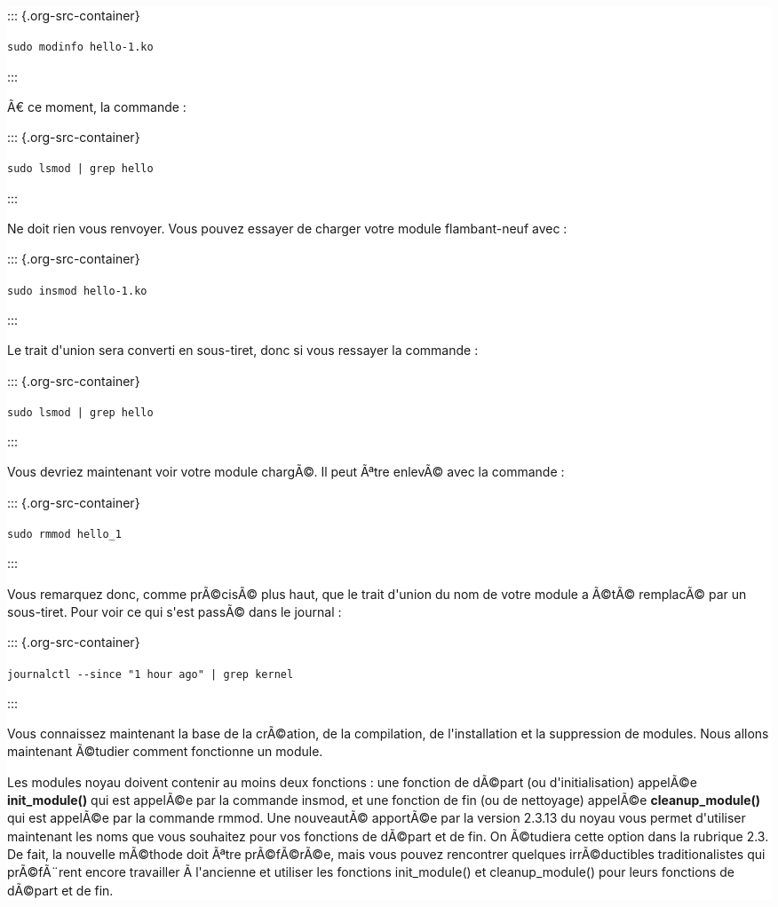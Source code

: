 ::: {.org-src-container}
``` {.src .src-sh}
sudo modinfo hello-1.ko
```
:::

Ã€ ce moment, la commande :

::: {.org-src-container}
``` {.src .src-sh}
sudo lsmod | grep hello
```
:::

Ne doit rien vous renvoyer. Vous pouvez essayer de charger votre module
flambant-neuf avec :

::: {.org-src-container}
``` {.src .src-sh}
sudo insmod hello-1.ko
```
:::

Le trait d\'union sera converti en sous-tiret, donc si vous ressayer la
commande :

::: {.org-src-container}
``` {.src .src-sh}
sudo lsmod | grep hello
```
:::

Vous devriez maintenant voir votre module chargÃ©. Il peut Ãªtre enlevÃ©
avec la commande :

::: {.org-src-container}
``` {.src .src-sh}
sudo rmmod hello_1
```
:::

Vous remarquez donc, comme prÃ©cisÃ© plus haut, que le trait d\'union du
nom de votre module a Ã©tÃ© remplacÃ© par un sous-tiret. Pour voir ce
qui s\'est passÃ© dans le journal :

::: {.org-src-container}
``` {.src .src-sh}
journalctl --since "1 hour ago" | grep kernel
```
:::

Vous connaissez maintenant la base de la crÃ©ation, de la compilation,
de l\'installation et la suppression de modules. Nous allons maintenant
Ã©tudier comment fonctionne un module.

Les modules noyau doivent contenir au moins deux fonctions : une
fonction de dÃ©part (ou d\'initialisation) appelÃ©e **init\_module()**
qui est appelÃ©e par la commande insmod, et une fonction de fin (ou de
nettoyage) appelÃ©e **cleanup\_module()** qui est appelÃ©e par la
commande rmmod. Une nouveautÃ© apportÃ©e par la version 2.3.13 du noyau
vous permet d\'utiliser maintenant les noms que vous souhaitez pour vos
fonctions de dÃ©part et de fin. On Ã©tudiera cette option dans la
rubrique 2.3. De fait, la nouvelle mÃ©thode doit Ãªtre prÃ©fÃ©rÃ©e, mais
vous pouvez rencontrer quelques irrÃ©ductibles traditionalistes qui
prÃ©fÃ¨rent encore travailler Ã l\'ancienne et utiliser les fonctions
init\_module() et cleanup\_module() pour leurs fonctions de dÃ©part et
de fin.
